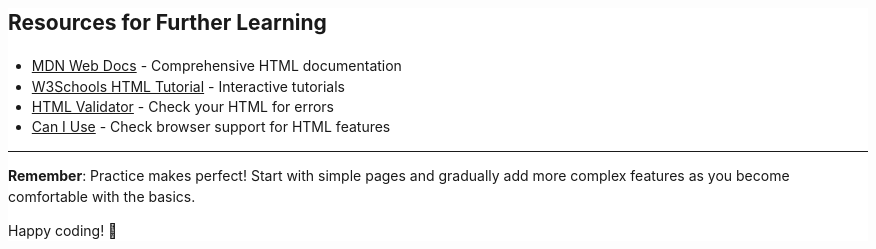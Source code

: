 
## Resources for Further Learning

- [MDN Web Docs](https://developer.mozilla.org/en-US/docs/Web/HTML) - Comprehensive HTML documentation
- [W3Schools HTML Tutorial](https://www.w3schools.com/html/) - Interactive tutorials
- [HTML Validator](https://validator.w3.org/) - Check your HTML for errors
- [Can I Use](https://caniuse.com/) - Check browser support for HTML features

---

**Remember**: Practice makes perfect! Start with simple pages and gradually add more complex features as you become comfortable with the basics.

Happy coding! 🚀